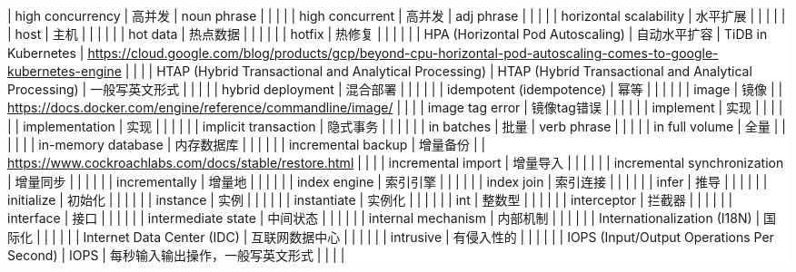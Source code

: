| high concurrency | 高并发 | noun phrase |  |  |  |
| high concurrent | 高并发 | adj phrase |  |  |  |
| horizontal scalability | 水平扩展 |  |  |  |  |
| host | 主机 |  |  |  |  |
| hot data | 热点数据 |  |  |  |  |
| hotfix | 热修复 |  |  |  |  |
| HPA (Horizontal Pod   Autoscaling) | 自动水平扩容 | TiDB in Kubernetes | https://cloud.google.com/blog/products/gcp/beyond-cpu-horizontal-pod-autoscaling-comes-to-google-kubernetes-engine |  |  |
| HTAP (Hybrid Transactional and   Analytical Processing) | HTAP (Hybrid Transactional and Analytical Processing) | 一般写英文形式 |  |  |  |
| hybrid deployment | 混合部署 |  |  |  |  |
| idempotent (idempotence) | 幂等 |  |  |  |  |
| image | 镜像 |  | https://docs.docker.com/engine/reference/commandline/image/ |  |  |
| image tag error | 镜像tag错误 |  |  |  |  |
| implement | 实现 |  |  |  |  |
| implementation | 实现 |  |  |  |  |
| implicit transaction | 隐式事务 |  |  |  |  |
| in batches | 批量 | verb phrase |  |  |  |
| in full volume | 全量 |  |  |  |  |
| in-memory database | 内存数据库 |  |  |  |  |
| incremental backup | 增量备份 |  | https://www.cockroachlabs.com/docs/stable/restore.html |  |  |
| incremental import | 增量导入 |  |  |  |  |
| incremental synchronization | 增量同步 |  |  |  |  |
| incrementally | 增量地 |  |  |  |  |
| index engine | 索引引擎 |  |  |  |  |
| index join | 索引连接 |  |  |  |  |
| infer | 推导 |  |  |  |  |
| initialize | 初始化 |  |  |  |  |
| instance | 实例 |  |  |  |  |
| instantiate | 实例化 |  |  |  |  |
| int | 整数型 |  |  |  |  |
| interceptor | 拦截器 |  |  |  |  |
| interface | 接口 |  |  |  |  |
| intermediate state | 中间状态 |  |  |  |  |
| internal mechanism | 内部机制 |  |  |  |  |
| Internationalization (I18N) | 国际化 |  |  |  |  |
| Internet Data Center (IDC) | 互联网数据中心 |  |  |  |  |
| intrusive | 有侵入性的 |  |  |  |  |
| IOPS (Input/Output Operations   Per Second) | IOPS | 每秒输入输出操作，一般写英文形式 |  |  |  |